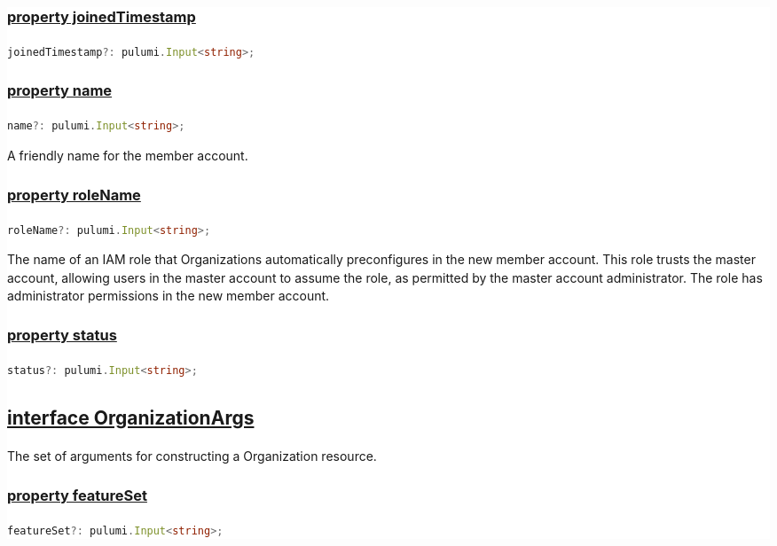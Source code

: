 <h3 class="pdoc-member-header">
<a class="pdoc-child-name" href="https://github.com/pulumi/pulumi-aws/blob/master/sdk/nodejs/organizations/account.ts#L105">property joinedTimestamp</a>
</h3>

```typescript
joinedTimestamp?: pulumi.Input<string>;
```

<h3 class="pdoc-member-header">
<a class="pdoc-child-name" href="https://github.com/pulumi/pulumi-aws/blob/master/sdk/nodejs/organizations/account.ts#L109">property name</a>
</h3>

```typescript
name?: pulumi.Input<string>;
```


A friendly name for the member account.

<h3 class="pdoc-member-header">
<a class="pdoc-child-name" href="https://github.com/pulumi/pulumi-aws/blob/master/sdk/nodejs/organizations/account.ts#L113">property roleName</a>
</h3>

```typescript
roleName?: pulumi.Input<string>;
```


The name of an IAM role that Organizations automatically preconfigures in the new member account. This role trusts the master account, allowing users in the master account to assume the role, as permitted by the master account administrator. The role has administrator permissions in the new member account.

<h3 class="pdoc-member-header">
<a class="pdoc-child-name" href="https://github.com/pulumi/pulumi-aws/blob/master/sdk/nodejs/organizations/account.ts#L114">property status</a>
</h3>

```typescript
status?: pulumi.Input<string>;
```

<h2 class="pdoc-module-header" id="OrganizationArgs">
<a class="pdoc-member-name" href="https://github.com/pulumi/pulumi-aws/blob/master/sdk/nodejs/organizations/organization.ts#L101">interface OrganizationArgs</a>
</h2>

The set of arguments for constructing a Organization resource.

<h3 class="pdoc-member-header">
<a class="pdoc-child-name" href="https://github.com/pulumi/pulumi-aws/blob/master/sdk/nodejs/organizations/organization.ts#L105">property featureSet</a>
</h3>

```typescript
featureSet?: pulumi.Input<string>;
```
